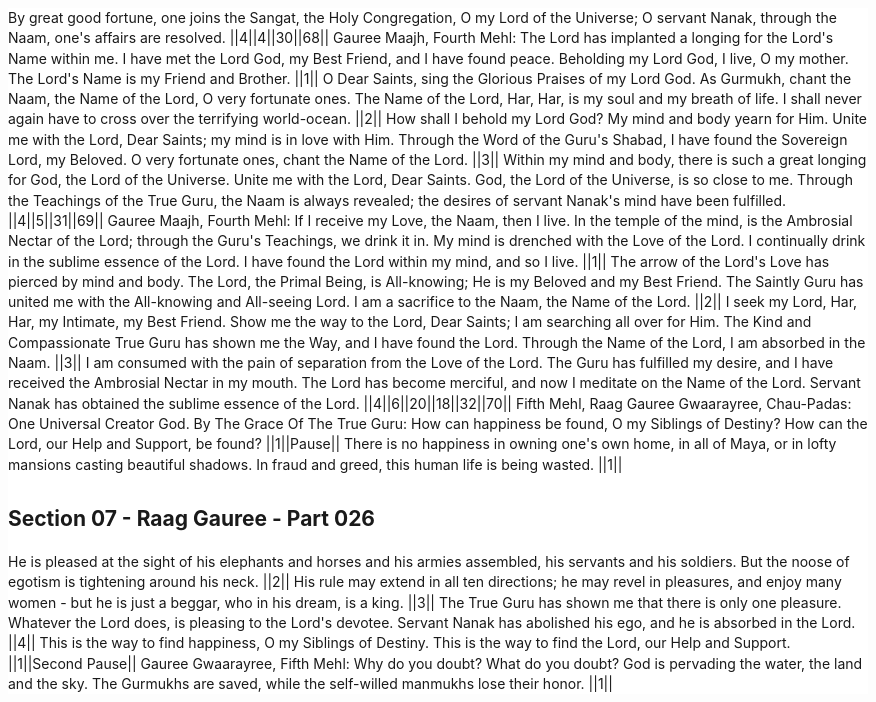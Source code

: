 By great good fortune, one joins the Sangat, the Holy Congregation, O my Lord of the Universe; O servant Nanak, through the Naam, one's affairs are resolved. ||4||4||30||68||
Gauree Maajh, Fourth Mehl:
The Lord has implanted a longing for the Lord's Name within me.
I have met the Lord God, my Best Friend, and I have found peace.
Beholding my Lord God, I live, O my mother.
The Lord's Name is my Friend and Brother. ||1||
O Dear Saints, sing the Glorious Praises of my Lord God.
As Gurmukh, chant the Naam, the Name of the Lord, O very fortunate ones.
The Name of the Lord, Har, Har, is my soul and my breath of life.
I shall never again have to cross over the terrifying world-ocean. ||2||
How shall I behold my Lord God? My mind and body yearn for Him.
Unite me with the Lord, Dear Saints; my mind is in love with Him.
Through the Word of the Guru's Shabad, I have found the Sovereign Lord, my Beloved.
O very fortunate ones, chant the Name of the Lord. ||3||
Within my mind and body, there is such a great longing for God, the Lord of the Universe.
Unite me with the Lord, Dear Saints. God, the Lord of the Universe, is so close to me.
Through the Teachings of the True Guru, the Naam is always revealed;
the desires of servant Nanak's mind have been fulfilled. ||4||5||31||69||
Gauree Maajh, Fourth Mehl:
If I receive my Love, the Naam, then I live.
In the temple of the mind, is the Ambrosial Nectar of the Lord; through the Guru's Teachings, we drink it in.
My mind is drenched with the Love of the Lord. I continually drink in the sublime essence of the Lord.
I have found the Lord within my mind, and so I live. ||1||
The arrow of the Lord's Love has pierced by mind and body.
The Lord, the Primal Being, is All-knowing; He is my Beloved and my Best Friend.
The Saintly Guru has united me with the All-knowing and All-seeing Lord.
I am a sacrifice to the Naam, the Name of the Lord. ||2||
I seek my Lord, Har, Har, my Intimate, my Best Friend.
Show me the way to the Lord, Dear Saints; I am searching all over for Him.
The Kind and Compassionate True Guru has shown me the Way, and I have found the Lord.
Through the Name of the Lord, I am absorbed in the Naam. ||3||
I am consumed with the pain of separation from the Love of the Lord.
The Guru has fulfilled my desire, and I have received the Ambrosial Nectar in my mouth.
The Lord has become merciful, and now I meditate on the Name of the Lord.
Servant Nanak has obtained the sublime essence of the Lord. ||4||6||20||18||32||70||
Fifth Mehl, Raag Gauree Gwaarayree, Chau-Padas:
One Universal Creator God. By The Grace Of The True Guru:
How can happiness be found, O my Siblings of Destiny?
How can the Lord, our Help and Support, be found? ||1||Pause||
There is no happiness in owning one's own home, in all of Maya,
or in lofty mansions casting beautiful shadows.
In fraud and greed, this human life is being wasted. ||1||

## Section 07 - Raag Gauree - Part 026

He is pleased at the sight of his elephants and horses
and his armies assembled, his servants and his soldiers.
But the noose of egotism is tightening around his neck. ||2||
His rule may extend in all ten directions;
he may revel in pleasures, and enjoy many women
\- but he is just a beggar, who in his dream, is a king. ||3||
The True Guru has shown me that there is only one pleasure.
Whatever the Lord does, is pleasing to the Lord's devotee.
Servant Nanak has abolished his ego, and he is absorbed in the Lord. ||4||
This is the way to find happiness, O my Siblings of Destiny.
This is the way to find the Lord, our Help and Support. ||1||Second Pause||
Gauree Gwaarayree, Fifth Mehl:
Why do you doubt? What do you doubt?
God is pervading the water, the land and the sky.
The Gurmukhs are saved, while the self-willed manmukhs lose their honor. ||1||